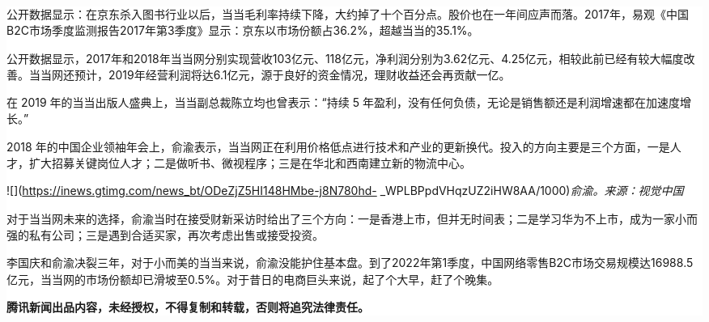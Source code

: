 公开数据显示：在京东杀入图书行业以后，当当毛利率持续下降，大约掉了十个百分点。股价也在一年间应声而落。2017年，易观《中国B2C市场季度监测报告2017年第3季度》显示：京东以市场份额占36.2%，超越当当的35.1%。

公开数据显示，2017年和2018年当当网分别实现营收103亿元、118亿元，净利润分别为3.62亿元、4.25亿元，相较此前已经有较大幅度改善。当当网还预计，2019年经营利润将达6.1亿元，源于良好的资金情况，理财收益还会再贡献一亿。

在 2019 年的当当出版人盛典上，当当副总裁陈立均也曾表示：“持续 5 年盈利，没有任何负债，无论是销售额还是利润增速都在加速度增长。”

2018
年的中国企业领袖年会上，俞渝表示，当当网正在利用价格低点进行技术和产业的更新换代。投入的方向主要是三个方面，一是人才，扩大招募关键岗位人才；二是做听书、微视程序；三是在华北和西南建立新的物流中心。

![](https://inews.gtimg.com/news_bt/ODeZjZ5HI148HMbe-j8N780hd-
_WPLBPpdVHqzUZ2iHW8AA/1000)_俞渝。来源：视觉中国_

对于当当网未来的选择，俞渝当时在接受财新采访时给出了三个方向：一是香港上市，但并无时间表；二是学习华为不上市，成为一家小而强的私有公司；三是遇到合适买家，再次考虑出售或接受投资。

李国庆和俞渝决裂三年，对于小而美的当当来说，俞渝没能护住基本盘。到了2022年第1季度，中国网络零售B2C市场交易规模达16988.5亿元，当当网的市场份额却已滑坡至0.5%。对于昔日的电商巨头来说，起了个大早，赶了个晚集。

**腾讯新闻出品内容，未经授权，不得复制和转载，否则将追究法律责任。**

